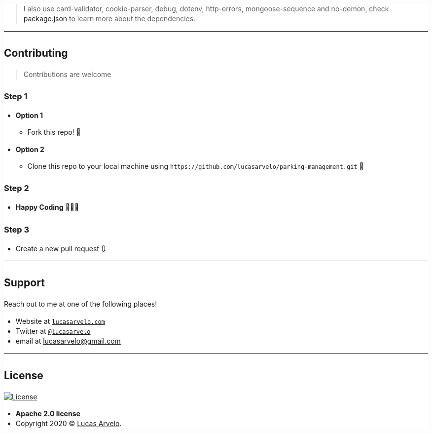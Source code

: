 > I also use card-validator, cookie-parser, debug, dotenv, http-errors, mongoose-sequence and no-demon, check [package.json](package.json) to learn more about the dependencies.

---

## Contributing

> Contributions are welcome

### Step 1

- **Option 1**

  - Fork this repo! 🍴

- **Option 2**
  - Clone this repo to your local machine using `https://github.com/lucasarvelo/parking-management.git` 👯

### Step 2

- **Happy Coding** 🔨🔨🔨

### Step 3

- Create a new pull request 🔃

---

## Support

Reach out to me at one of the following places!

- Website at <a href="http://lucasarvelo.com" target="_blank">`lucasarvelo.com`</a>
- Twitter at <a href="http://twitter.com/lucasarvelo" target="_blank">`@lucasarvelo`</a>
- email at <a href="mailto:lucasarvelo@gmail.com">lucasarvelo@gmail.com</a>

---

## License

[![License](https://img.shields.io/badge/License-Apache%202.0-blue.svg)](https://opensource.org/licenses/Apache-2.0)

- **[Apache 2.0 license](https://opensource.org/licenses/Apache-2.0)**
- Copyright 2020 © <a href="https://lucasarvelo.com" target="_blank">Lucas Arvelo</a>.
